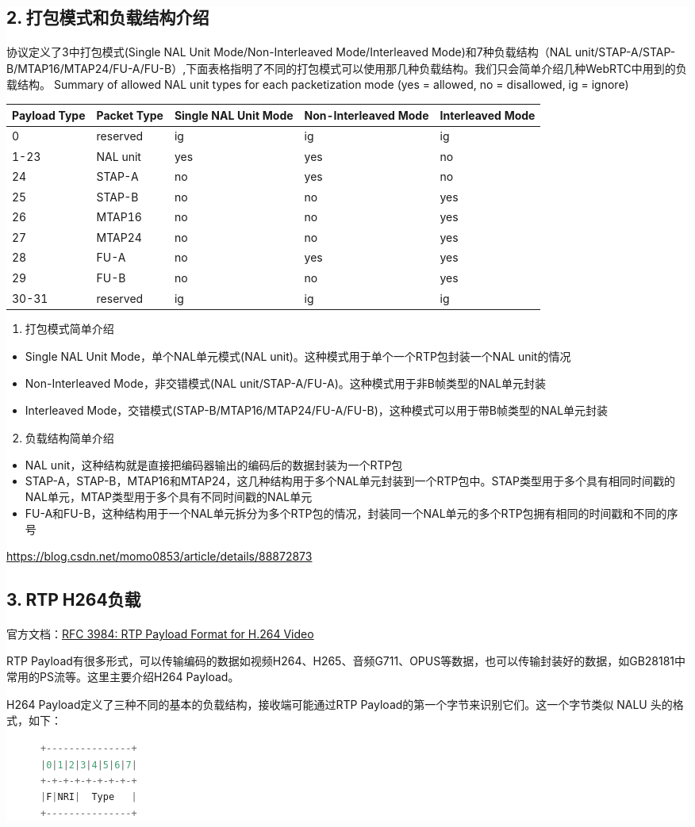 ## 2. 打包模式和负载结构介绍

协议定义了3中打包模式(Single NAL Unit Mode/Non-Interleaved Mode/Interleaved Mode)和7种负载结构（NAL unit/STAP-A/STAP-B/MTAP16/MTAP24/FU-A/FU-B）,下面表格指明了不同的打包模式可以使用那几种负载结构。我们只会简单介绍几种WebRTC中用到的负载结构。
Summary of allowed NAL unit types for each packetization mode (yes = allowed, no = disallowed, ig = ignore)

| Payload Type | Packet Type | Single NAL Unit Mode | Non-Interleaved Mode | Interleaved Mode |
| ------------ | ----------- | -------------------- | -------------------- | ---------------- |
| 0            | reserved    | ig                   | ig                   | ig               |
| 1-23         | NAL unit    | yes                  | yes                  | no               |
| 24           | STAP-A      | no                   | yes                  | no               |
| 25           | STAP-B      | no                   | no                   | yes              |
| 26           | MTAP16      | no                   | no                   | yes              |
| 27           | MTAP24      | no                   | no                   | yes              |
| 28           | FU-A        | no                   | yes                  | yes              |
| 29           | FU-B        | no                   | no                   | yes              |
| 30-31        | reserved    | ig                   | ig                   | ig               |

1. 打包模式简单介绍

- Single NAL Unit Mode，单个NAL单元模式(NAL unit)。这种模式用于单个一个RTP包封装一个NAL unit的情况

- Non-Interleaved Mode，非交错模式(NAL unit/STAP-A/FU-A)。这种模式用于非B帧类型的NAL单元封装

- Interleaved Mode，交错模式(STAP-B/MTAP16/MTAP24/FU-A/FU-B)，这种模式可以用于带B帧类型的NAL单元封装


2. 负载结构简单介绍

- NAL unit，这种结构就是直接把编码器输出的编码后的数据封装为一个RTP包
- STAP-A，STAP-B，MTAP16和MTAP24，这几种结构用于多个NAL单元封装到一个RTP包中。STAP类型用于多个具有相同时间戳的NAL单元，MTAP类型用于多个具有不同时间戳的NAL单元
- FU-A和FU-B，这种结构用于一个NAL单元拆分为多个RTP包的情况，封装同一个NAL单元的多个RTP包拥有相同的时间戳和不同的序号

https://blog.csdn.net/momo0853/article/details/88872873



## 3. RTP H264负载

官方文档：[RFC 3984: RTP Payload Format for H.264 Video](https://www.rfc-editor.org/rfc/rfc3984.html)

RTP Payload有很多形式，可以传输编码的数据如视频H264、H265、音频G711、OPUS等数据，也可以传输封装好的数据，如GB28181中常用的PS流等。这里主要介绍H264 Payload。

H264 Payload定义了三种不同的基本的负载结构，接收端可能通过RTP Payload的第一个字节来识别它们。这一个字节类似 NALU 头的格式，如下：

```js
      +---------------+
      |0|1|2|3|4|5|6|7|
      +-+-+-+-+-+-+-+-+
      |F|NRI|  Type   |
      +---------------+
```
